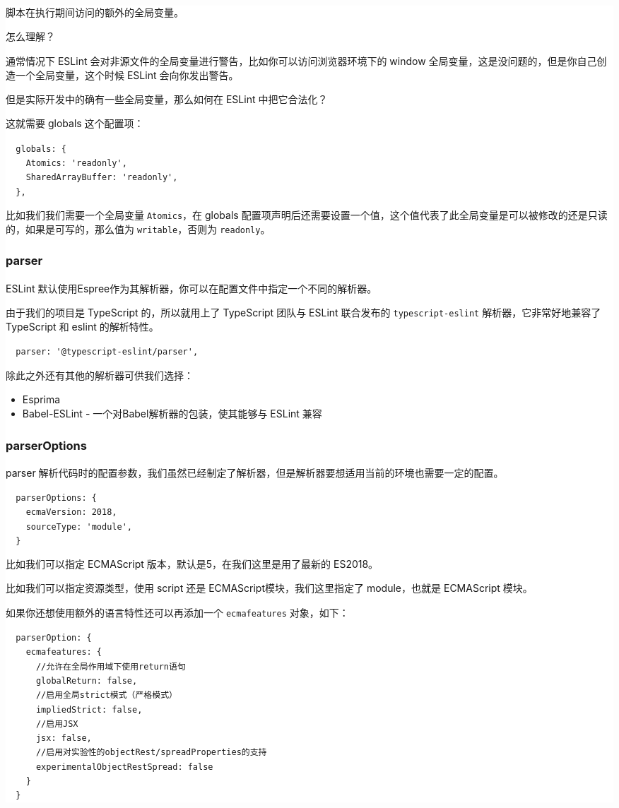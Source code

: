 脚本在执行期间访问的额外的全局变量。

怎么理解？

通常情况下 ESLint 会对非源文件的全局变量进行警告，比如你可以访问浏览器环境下的 window 全局变量，这是没问题的，但是你自己创造一个全局变量，这个时候 ESLint 会向你发出警告。

但是实际开发中的确有一些全局变量，那么如何在 ESLint 中把它合法化？

这就需要 globals 这个配置项：

```
  globals: {
    Atomics: 'readonly',
    SharedArrayBuffer: 'readonly',
  },

```

比如我们我们需要一个全局变量 `Atomics`，在 globals 配置项声明后还需要设置一个值，这个值代表了此全局变量是可以被修改的还是只读的，如果是可写的，那么值为 `writable`，否则为 `readonly`。

### parser

ESLint 默认使用Espree作为其解析器，你可以在配置文件中指定一个不同的解析器。

由于我们的项目是 TypeScript 的，所以就用上了 TypeScript 团队与 ESLint 联合发布的 `typescript-eslint` 解析器，它非常好地兼容了 TypeScript 和 eslint 的解析特性。

```
  parser: '@typescript-eslint/parser',

```

除此之外还有其他的解析器可供我们选择：

*   Esprima
*   Babel-ESLint - 一个对Babel解析器的包装，使其能够与 ESLint 兼容

### parserOptions

parser 解析代码时的配置参数，我们虽然已经制定了解析器，但是解析器要想适用当前的环境也需要一定的配置。

```
  parserOptions: {
    ecmaVersion: 2018,
    sourceType: 'module',
  }

```

比如我们可以指定 ECMAScript 版本，默认是5，在我们这里是用了最新的 ES2018。

比如我们可以指定资源类型，使用 script 还是 ECMAScript模块，我们这里指定了 module，也就是 ECMAScript 模块。

如果你还想使用额外的语言特性还可以再添加一个 `ecmafeatures` 对象，如下：

```
  parserOption: {
    ecmafeatures: {
      //允许在全局作用域下使用return语句
      globalReturn: false,
      //启用全局strict模式（严格模式）
      impliedStrict: false,
      //启用JSX
      jsx: false,
      //启用对实验性的objectRest/spreadProperties的支持
      experimentalObjectRestSpread: false
    }
  }

```

